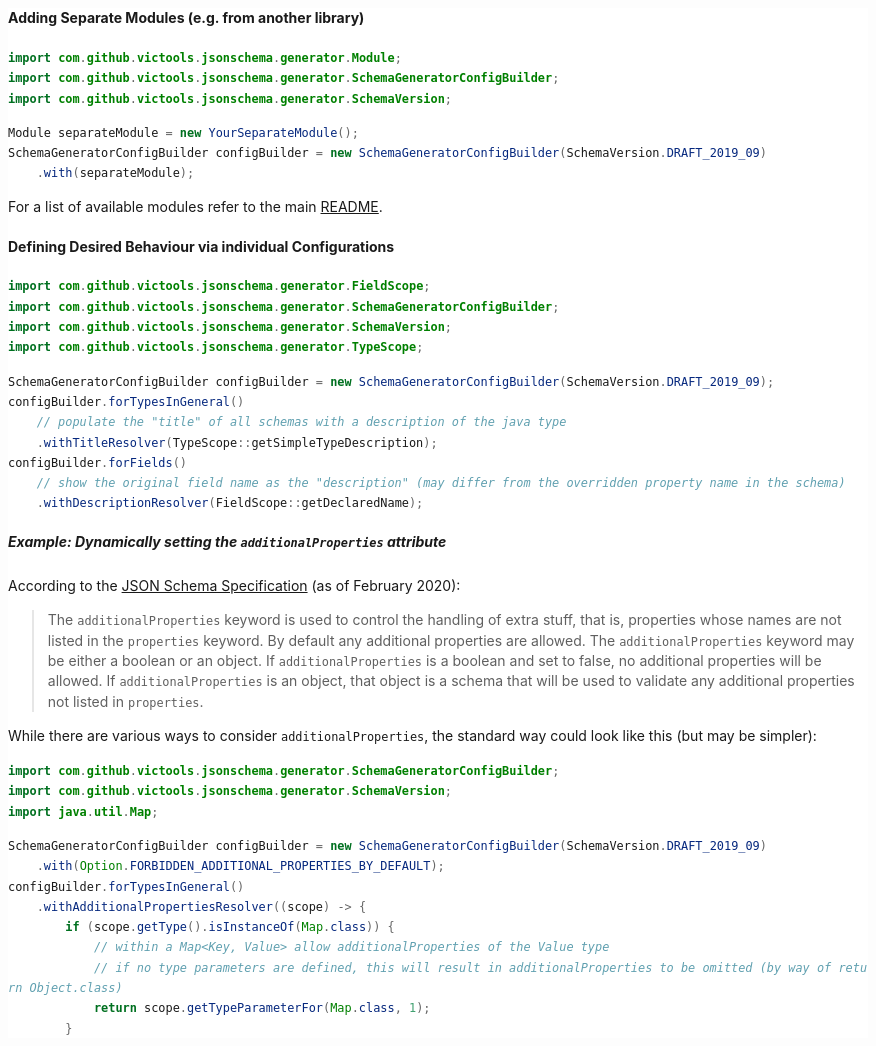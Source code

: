 #### Adding Separate Modules (e.g. from another library)
```java
import com.github.victools.jsonschema.generator.Module;
import com.github.victools.jsonschema.generator.SchemaGeneratorConfigBuilder;
import com.github.victools.jsonschema.generator.SchemaVersion;
```
```java
Module separateModule = new YourSeparateModule();
SchemaGeneratorConfigBuilder configBuilder = new SchemaGeneratorConfigBuilder(SchemaVersion.DRAFT_2019_09)
    .with(separateModule);
```

For a list of available modules refer to the main [README](../README.md).

#### Defining Desired Behaviour via individual Configurations
```java
import com.github.victools.jsonschema.generator.FieldScope;
import com.github.victools.jsonschema.generator.SchemaGeneratorConfigBuilder;
import com.github.victools.jsonschema.generator.SchemaVersion;
import com.github.victools.jsonschema.generator.TypeScope;
```
```java
SchemaGeneratorConfigBuilder configBuilder = new SchemaGeneratorConfigBuilder(SchemaVersion.DRAFT_2019_09);
configBuilder.forTypesInGeneral()
    // populate the "title" of all schemas with a description of the java type
    .withTitleResolver(TypeScope::getSimpleTypeDescription);
configBuilder.forFields()
    // show the original field name as the "description" (may differ from the overridden property name in the schema)
    .withDescriptionResolver(FieldScope::getDeclaredName);
```

##### Example: Dynamically setting the `additionalProperties` attribute
According to the [JSON Schema Specification](https://json-schema.org/understanding-json-schema/reference/object.html) (as of February 2020):
> The `additionalProperties` keyword is used to control the handling of extra stuff, that is, properties whose names are not listed in the `properties` keyword. By default any additional properties are allowed.
> The `additionalProperties` keyword may be either a boolean or an object. If `additionalProperties` is a boolean and set to false, no additional properties will be allowed.
> If `additionalProperties` is an object, that object is a schema that will be used to validate any additional properties not listed in `properties`.

While there are various ways to consider `additionalProperties`, the standard way could look like this (but may be simpler):
```java
import com.github.victools.jsonschema.generator.SchemaGeneratorConfigBuilder;
import com.github.victools.jsonschema.generator.SchemaVersion;
import java.util.Map;
```
```java
SchemaGeneratorConfigBuilder configBuilder = new SchemaGeneratorConfigBuilder(SchemaVersion.DRAFT_2019_09)
    .with(Option.FORBIDDEN_ADDITIONAL_PROPERTIES_BY_DEFAULT);
configBuilder.forTypesInGeneral()
    .withAdditionalPropertiesResolver((scope) -> {
        if (scope.getType().isInstanceOf(Map.class)) {
            // within a Map<Key, Value> allow additionalProperties of the Value type
            // if no type parameters are defined, this will result in additionalProperties to be omitted (by way of return Object.class)
            return scope.getTypeParameterFor(Map.class, 1);
        }
```